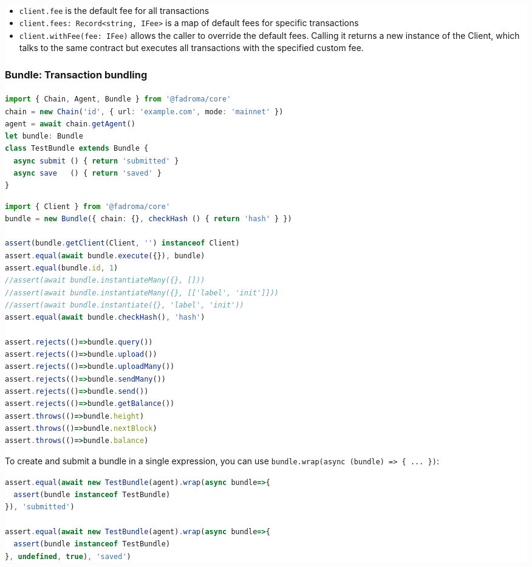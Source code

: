 * `client.fee` is the default fee for all transactions
* `client.fees: Record<string, IFee>` is a map of default fees for specific transactions
* `client.withFee(fee: IFee)` allows the caller to override the default fees.
  Calling it returns a new instance of the Client, which talks to the same contract
  but executes all transactions with the specified custom fee.

### Bundle: Transaction bundling

```typescript
import { Chain, Agent, Bundle } from '@fadroma/core'
chain = new Chain('id', { url: 'example.com', mode: 'mainnet' })
agent = await chain.getAgent()
let bundle: Bundle
class TestBundle extends Bundle {
  async submit () { return 'submitted' }
  async save   () { return 'saved' }
}
```

```typescript
import { Client } from '@fadroma/core'
bundle = new Bundle({ chain: {}, checkHash () { return 'hash' } })

assert(bundle.getClient(Client, '') instanceof Client)
assert.equal(await bundle.execute({}), bundle)
assert.equal(bundle.id, 1)
//assert(await bundle.instantiateMany({}, []))
//assert(await bundle.instantiateMany({}, [['label', 'init']]))
//assert(await bundle.instantiate({}, 'label', 'init'))
assert.equal(await bundle.checkHash(), 'hash')

assert.rejects(()=>bundle.query())
assert.rejects(()=>bundle.upload())
assert.rejects(()=>bundle.uploadMany())
assert.rejects(()=>bundle.sendMany())
assert.rejects(()=>bundle.send())
assert.rejects(()=>bundle.getBalance())
assert.throws(()=>bundle.height)
assert.throws(()=>bundle.nextBlock)
assert.throws(()=>bundle.balance)
```

To create and submit a bundle in a single expression,
you can use `bundle.wrap(async (bundle) => { ... })`:

```typescript
assert.equal(await new TestBundle(agent).wrap(async bundle=>{
  assert(bundle instanceof TestBundle)
}), 'submitted')

assert.equal(await new TestBundle(agent).wrap(async bundle=>{
  assert(bundle instanceof TestBundle)
}, undefined, true), 'saved')
```
